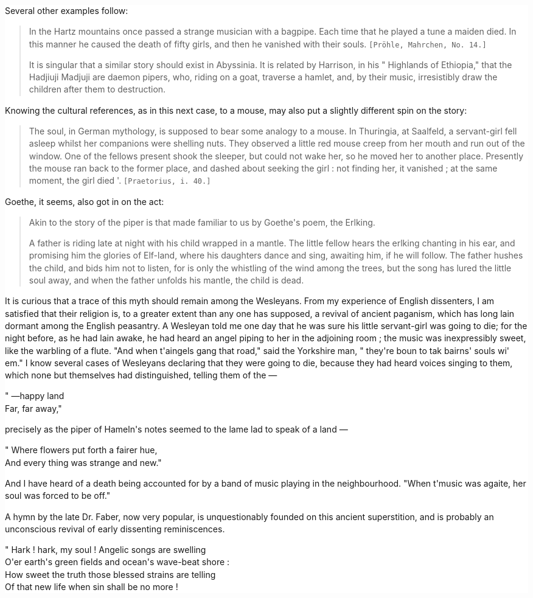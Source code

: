 Several other examples follow:

> In the Hartz mountains once passed a strange musician with a bagpipe. Each time that he played a tune a maiden died. In this manner he caused the death of fifty girls, and then he vanished with their souls. `[Pröhle, Mahrchen, No. 14.]`  
>
> It is singular that a similar story should exist in Abyssinia. It is related by Harrison, in his " Highlands of Ethiopia," that the Hadjiuji Madjuji are daemon pipers, who, riding on a goat, traverse a hamlet, and, by their music, irresistibly draw the children after them to destruction.

Knowing the cultural references, as in this next case, to a mouse, may also put a slightly different spin on the story:

> The soul, in German mythology, is supposed to bear some analogy to a mouse. In Thuringia, at Saalfeld, a servant-girl fell asleep whilst her companions were shelling nuts. They observed a little red mouse creep from her mouth and run out of the window. One of the fellows present shook the sleeper, but could not wake her, so he moved her to another place. Presently the mouse ran back to the former place, and dashed about seeking the girl : not finding her, it vanished ; at the same moment, the girl died '. `[Praetorius, i. 40.]`

Goethe, it seems, also got in on the act:

> Akin to the story of the piper is that made familiar to us by Goethe's poem, the Erlking.
>
> A father is riding late at night with his child wrapped in a mantle. The little fellow hears the erlking chanting in his ear, and promising him the glories of Elf-land, where his daughters dance and sing, awaiting him, if he will follow. The father hushes the child, and bids him not to listen, for is only the whistling of the wind among the trees, but the song has lured the little soul away, and when the father unfolds his mantle, the child is dead.

It is curious that a trace of this myth should remain among the Wesleyans. From my experience of English dissenters, I am satisfied that their religion is, to a greater extent than any one has supposed, a revival of ancient paganism, which has long lain dormant among the English peasantry. A Wesleyan told me one day that he was sure his little servant-girl was going to die; for the night before, as he had lain awake, he had heard an angel piping to her in the adjoining room ; the music was inexpressibly sweet, like the warbling of a flute. "And when t'aingels gang that road," said the Yorkshire man, " they're boun to tak bairns' souls wi' em." I know several cases of Wesleyans declaring that they were going to die, because they had heard voices singing to them, which none but themselves had distinguished, telling them of the —

" —happy land  
Far, far away,"

precisely as the piper of Hameln's notes seemed to the lame lad to speak of a land —

" Where flowers put forth a fairer hue,  
And every thing was strange and new."

And I have heard of a death being accounted for by a band of music playing in the neighbourhood. "When t'music was agaite, her soul was forced to be off."

A hymn by the late Dr. Faber, now very popular, is unquestionably founded on this ancient superstition, and is probably an unconscious revival of early dissenting reminiscences.

" Hark ! hark, my soul ! Angelic songs are swelling  
O'er earth's green fields and ocean's wave-beat shore :  
How sweet the truth those blessed strains are telling  
Of that new life when sin shall be no more !
